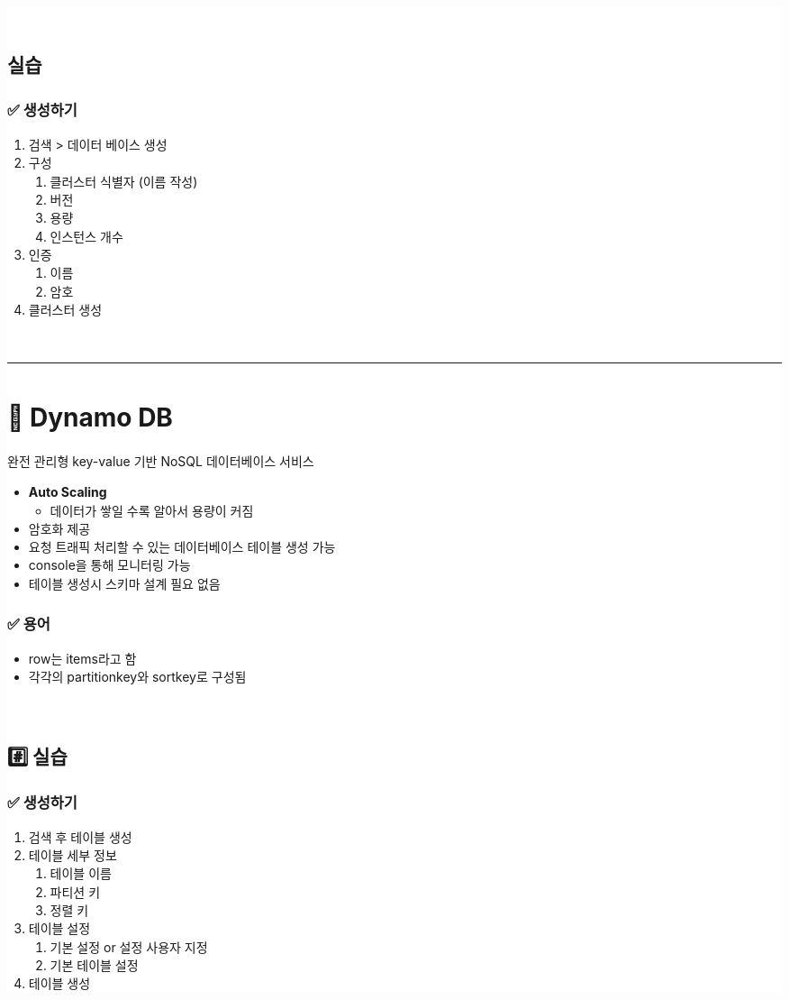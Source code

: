<br>

## 실습

### ✅  생성하기

1. 검색 > 데이터 베이스 생성
2. 구성 
    1. 클러스터 식별자 (이름 작성)
    2. 버전
    3. 용량
    4. 인스턴스 개수
3. 인증
    1. 이름
    2. 암호
4. 클러스터 생성

<br>

---

# 📌 Dynamo DB

완전 관리형 key-value 기반 NoSQL 데이터베이스 서비스
- **Auto Scaling**
    - 데이터가 쌓일 수록 알아서 용량이 커짐
- 암호화 제공
- 요청 트래픽 처리할 수 있는 데이터베이스 테이블 생성 가능
- console을 통해 모니터링 가능
- 테이블 생성시 스키마 설계 필요 없음

### ✅ 용어

- row는 items라고 함
- 각각의 partitionkey와 sortkey로 구성됨

<br>

## #️⃣ 실습

### ✅ 생성하기

1. 검색 후 테이블 생성
2. 테이블 세부 정보
    1. 테이블 이름
    2. 파티션 키
    3. 정렬 키 
3. 테이블 설정 
    1. 기본 설정 or 설정 사용자 지정
    2. 기본 테이블 설정
4. 테이블 생성
